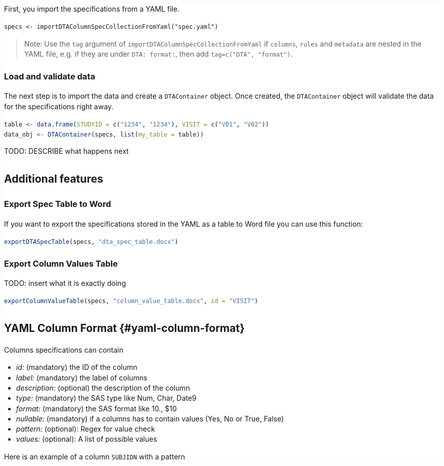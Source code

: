 First, you import the specifications from a YAML file.

```{r}
specs <- importDTAColumnSpecCollectionFromYaml("spec.yaml")
```

> Note: Use the `tag` argument of `importDTAColumnSpecCollectionFromYaml` if `columns`, `rules` and `metadata` are nested in the YAML file, e.g. if they are under `DTA: format:`, then add `tag=c("DTA", "format")`.

### Load and validate data

The next step is to import the data and create a `DTAContainer` object. Once created, the `DTAContainer` object will validate the data for the specifications right away.

``` r
table <- data.frame(STUDYID = c("1234", "1234"), VISIT = c("V01", "V02"))
data_obj <- DTAContainer(specs, list(my_table = table))
```

TODO: DESCRIBE what happens next

## Additional features

### Export Spec Table to Word

If you want to export the specifications stored in the YAML as a table to Word file you can use this function:

``` r
exportDTASpecTable(specs, "dta_spec_table.docx")
```

### Export Column Values Table

TODO: insert what it is exactly doing

``` r
exportColumnValueTable(specs, "column_value_table.docx", id = "VISIT")
```

## YAML Column Format {#yaml-column-format}

Columns specifications can contain

-   *id:* (mandatory) the ID of the column
-   *label:* (mandatory) the label of columns
-   *description:* (optional) the description of the column
-   *type:* (mandatory) the SAS type like Num, Char, Date9
-   *format:* (mandatory) the SAS format like 10., \$10
-   *nullable:* (mandatory) if a columns has to contain values (Yes, No or True, False)
-   *pattern:* (optional): Regex for value check
-   *values:* (optional): A list of possible values

Here is an example of a column `SUBJIDN` with a pattern
